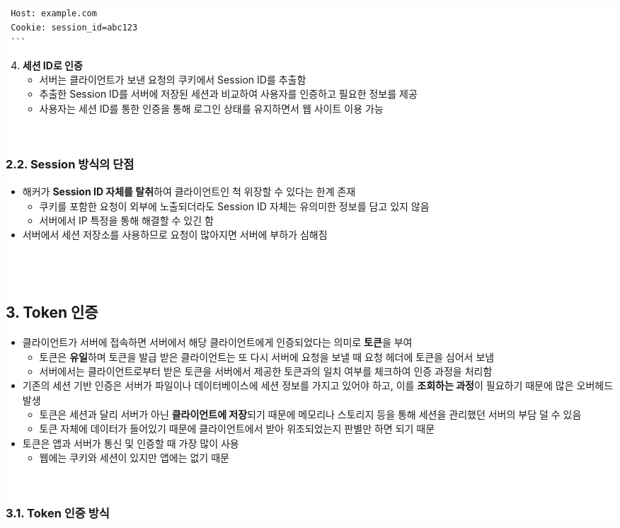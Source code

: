      Host: example.com
     Cookie: session_id=abc123
     ```
4. **세션 ID로 인증**
   - 서버는 클라이언트가 보낸 요청의 쿠키에서 Session ID를 추출함
   - 추출한 Session ID를 서버에 저장된 세션과 비교하여 사용자를 인증하고 필요한 정보를 제공
   - 사용자는 세션 ID를 통한 인증을 통해 로그인 상태를 유지하면서 웹 사이트 이용 가능

<br>

### 2.2. Session 방식의 단점

- 해커가 **Session ID 자체를 탈취**하여 클라이언트인 척 위장할 수 있다는 한계 존재
  - 쿠키를 포함한 요청이 외부에 노출되더라도 Session ID 자체는 유의미한 정보를 담고 있지 않음
  - 서버에서 IP 특정을 통해 해결할 수 있긴 함
- 서버에서 세션 저장소를 사용하므로 요청이 많아지면 서버에 부하가 심해짐

<br><br>

## 3. Token 인증

- 클라이언트가 서버에 접속하면 서버에서 해당 클라이언트에게 인증되었다는 의미로 **토큰**을 부여
  - 토큰은 **유일**하며 토큰을 발급 받은 클라이언트는 또 다시 서버에 요청을 보낼 때 요청 헤더에 토큰을 심어서 보냄
  - 서버에서는 클라이언트로부터 받은 토큰을 서버에서 제공한 토큰과의 일치 여부를 체크하여 인증 과정을 처리함
- 기존의 세션 기반 인증은 서버가 파일이나 데이터베이스에 세션 정보를 가지고 있어야 하고, 이를 **조회하는 과정**이 필요하기 때문에 많은 오버헤드 발생
  - 토큰은 세션과 달리 서버가 아닌 **클라이언트에 저장**되기 때문에 메모리나 스토리지 등을 통해 세션을 관리했던 서버의 부담 덜 수 있음
  - 토큰 자체에 데이터가 들어있기 때문에 클라이언트에서 받아 위조되었는지 판별만 하면 되기 때문
- 토큰은 앱과 서버가 통신 및 인증할 때 가장 많이 사용
  - 웹에는 쿠키와 세션이 있지만 앱에는 없기 때문

<br>

### 3.1. Token 인증 방식
